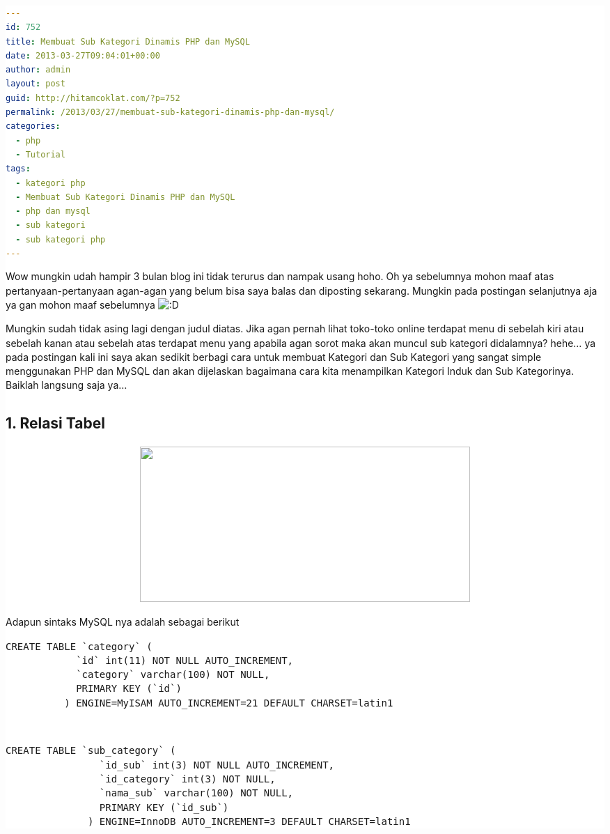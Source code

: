 ```yaml
---
id: 752
title: Membuat Sub Kategori Dinamis PHP dan MySQL
date: 2013-03-27T09:04:01+00:00
author: admin
layout: post
guid: http://hitamcoklat.com/?p=752
permalink: /2013/03/27/membuat-sub-kategori-dinamis-php-dan-mysql/
categories:
  - php
  - Tutorial
tags:
  - kategori php
  - Membuat Sub Kategori Dinamis PHP dan MySQL
  - php dan mysql
  - sub kategori
  - sub kategori php
---
```

Wow mungkin udah hampir 3 bulan blog ini tidak terurus dan nampak usang hoho. Oh ya sebelumnya mohon maaf atas pertanyaan-pertanyaan agan-agan yang belum bisa saya balas dan diposting sekarang. Mungkin pada postingan selanjutnya aja ya gan mohon maaf sebelumnya  <img src='http://localhost/hitamcoklat/wp-includes/images/smilies/icon_biggrin.gif' alt=':D' class='wp-smiley' />

Mungkin sudah tidak asing lagi dengan judul diatas. Jika agan pernah lihat toko-toko online terdapat menu di sebelah kiri atau sebelah kanan atau sebelah atas terdapat menu yang apabila agan sorot maka akan muncul sub kategori didalamnya? hehe&#8230; ya pada postingan kali ini saya akan sedikit berbagi cara untuk membuat Kategori dan Sub Kategori yang sangat simple menggunakan PHP dan MySQL dan akan dijelaskan bagaimana cara kita menampilkan Kategori Induk dan Sub Kategorinya. Baiklah langsung saja ya&#8230;

## 1. Relasi Tabel

<p style="text-align: center;">
  <a href="http://hitamcoklat.com/wp-content/uploads/2013/03/relasi.png" onclick="javascript:_gaq.push(['_trackEvent','outbound-article','http://hitamcoklat.com']);" rel="lightbox[752]" title="relasi"><img class="size-full wp-image-754 aligncenter" title="relasi" src="http://hitamcoklat.com/wp-content/uploads/2013/03/relasi.png" alt="" width="474" height="223" /></a>
</p>

Adapun sintaks MySQL nya adalah sebagai berikut

<pre class="brush: php; title: ; notranslate" title="">CREATE TABLE `category` (
            `id` int(11) NOT NULL AUTO_INCREMENT,
            `category` varchar(100) NOT NULL,
            PRIMARY KEY (`id`)
          ) ENGINE=MyISAM AUTO_INCREMENT=21 DEFAULT CHARSET=latin1
</pre>

&nbsp;

<pre class="brush: php; title: ; notranslate" title="">CREATE TABLE `sub_category` (
                `id_sub` int(3) NOT NULL AUTO_INCREMENT,
                `id_category` int(3) NOT NULL,
                `nama_sub` varchar(100) NOT NULL,
                PRIMARY KEY (`id_sub`)
              ) ENGINE=InnoDB AUTO_INCREMENT=3 DEFAULT CHARSET=latin1
</pre>
